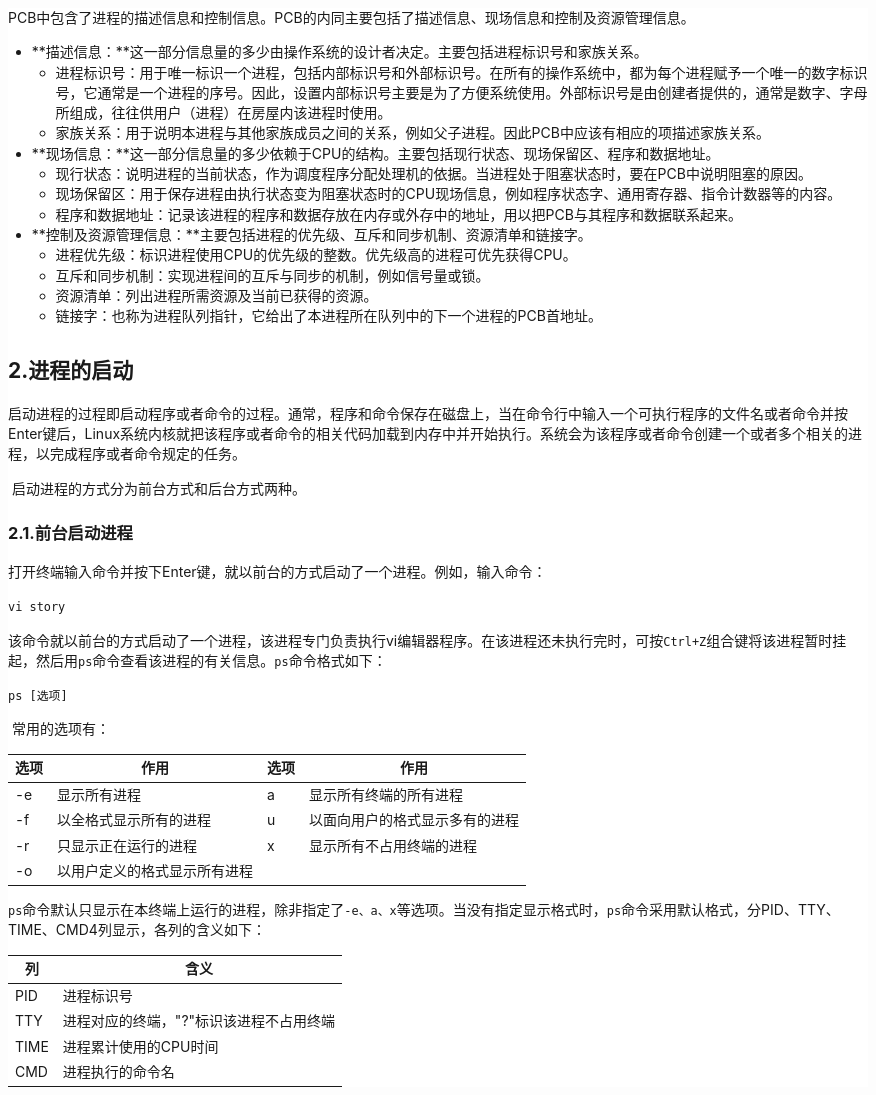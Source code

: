 ​	PCB中包含了进程的描述信息和控制信息。PCB的内同主要包括了描述信息、现场信息和控制及资源管理信息。

- **描述信息：**这一部分信息量的多少由操作系统的设计者决定。主要包括进程标识号和家族关系。
  - 进程标识号：用于唯一标识一个进程，包括内部标识号和外部标识号。在所有的操作系统中，都为每个进程赋予一个唯一的数字标识号，它通常是一个进程的序号。因此，设置内部标识号主要是为了方便系统使用。外部标识号是由创建者提供的，通常是数字、字母所组成，往往供用户（进程）在房屋内该进程时使用。
  - 家族关系：用于说明本进程与其他家族成员之间的关系，例如父子进程。因此PCB中应该有相应的项描述家族关系。
- **现场信息：**这一部分信息量的多少依赖于CPU的结构。主要包括现行状态、现场保留区、程序和数据地址。
  - 现行状态：说明进程的当前状态，作为调度程序分配处理机的依据。当进程处于阻塞状态时，要在PCB中说明阻塞的原因。
  - 现场保留区：用于保存进程由执行状态变为阻塞状态时的CPU现场信息，例如程序状态字、通用寄存器、指令计数器等的内容。
  - 程序和数据地址：记录该进程的程序和数据存放在内存或外存中的地址，用以把PCB与其程序和数据联系起来。
- **控制及资源管理信息：**主要包括进程的优先级、互斥和同步机制、资源清单和链接字。
  - 进程优先级：标识进程使用CPU的优先级的整数。优先级高的进程可优先获得CPU。
  - 互斥和同步机制：实现进程间的互斥与同步的机制，例如信号量或锁。
  - 资源清单：列出进程所需资源及当前已获得的资源。
  - 链接字：也称为进程队列指针，它给出了本进程所在队列中的下一个进程的PCB首地址。

## 2.进程的启动

​	启动进程的过程即启动程序或者命令的过程。通常，程序和命令保存在磁盘上，当在命令行中输入一个可执行程序的文件名或者命令并按Enter键后，Linux系统内核就把该程序或者命令的相关代码加载到内存中并开始执行。系统会为该程序或者命令创建一个或者多个相关的进程，以完成程序或者命令规定的任务。

​	启动进程的方式分为前台方式和后台方式两种。

### 2.1.前台启动进程

​	打开终端输入命令并按下Enter键，就以前台的方式启动了一个进程。例如，输入命令：

```shell
vi story
```

​	该命令就以前台的方式启动了一个进程，该进程专门负责执行vi编辑器程序。在该进程还未执行完时，可按`Ctrl+Z`组合键将该进程暂时挂起，然后用`ps`命令查看该进程的有关信息。`ps`命令格式如下：

```shell
ps [选项]
```

​	常用的选项有：

| 选项 | 作用                         | 选项 | 作用                           |
| ---- | ---------------------------- | ---- | ------------------------------ |
| -e   | 显示所有进程                 | a    | 显示所有终端的所有进程         |
| -f   | 以全格式显示所有的进程       | u    | 以面向用户的格式显示多有的进程 |
| -r   | 只显示正在运行的进程         | x    | 显示所有不占用终端的进程       |
| -o   | 以用户定义的格式显示所有进程 |      |                                |

​	`ps`命令默认只显示在本终端上运行的进程，除非指定了`-e、a、x`等选项。当没有指定显示格式时，`ps`命令采用默认格式，分PID、TTY、TIME、CMD4列显示，各列的含义如下：

| 列   | 含义                                    |
| ---- | --------------------------------------- |
| PID  | 进程标识号                              |
| TTY  | 进程对应的终端，"?"标识该进程不占用终端 |
| TIME | 进程累计使用的CPU时间                   |
| CMD  | 进程执行的命令名                        |
